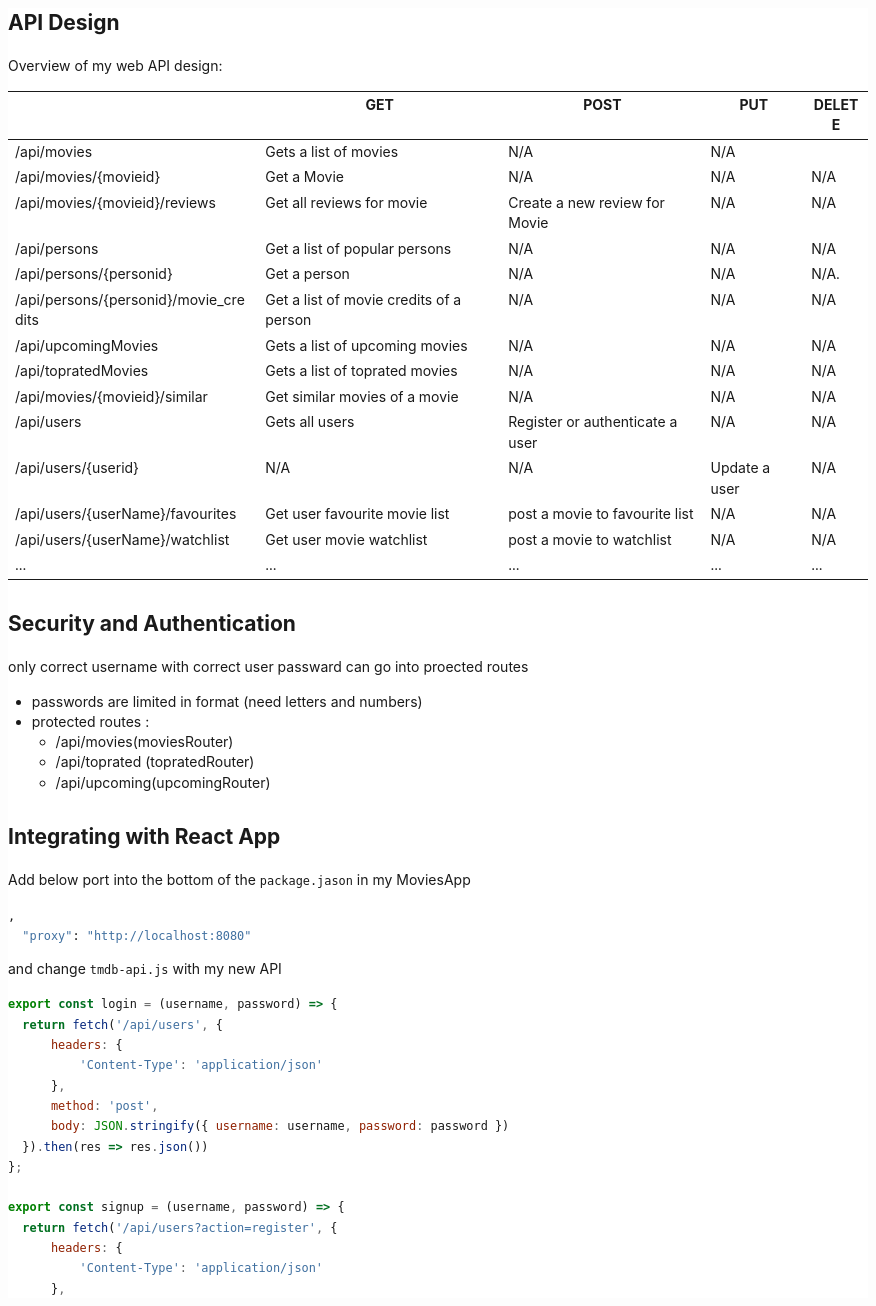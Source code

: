 ## API Design
Overview of my web API design:

|  |  GET | POST | PUT | DELETE
| -- | -- | -- | -- | -- 
| /api/movies |Gets a list of movies | N/A | N/A |
| /api/movies/{movieid} | Get a Movie | N/A | N/A | N/A
| /api/movies/{movieid}/reviews | Get all reviews for movie | Create a new review for Movie | N/A | N/A  
| /api/persons | Get a list of popular persons | N/A | N/A | N/A
| /api/persons/{personid} | Get a person | N/A | N/A | N/A.
| /api/persons/{personid}/movie_credits | Get a list of movie credits of a person | N/A | N/A | N/A
| /api/upcomingMovies | Gets a list of upcoming movies | N/A | N/A | N/A
| /api/topratedMovies | Gets a list of toprated movies | N/A | N/A | N/A
| /api/movies/{movieid}/similar | Get similar movies of a movie | N/A | N/A | N/A
| /api/users  | Gets all users | Register or authenticate a user | N/A | N/A
| /api/users/{userid} | N/A | N/A | Update a user | N/A
| /api/users/{userName}/favourites | Get user favourite movie list | post a movie to favourite list | N/A | N/A
| /api/users/{userName}/watchlist  | Get user movie watchlist | post a movie to watchlist | N/A | N/A
| ... | ... | ... | ... | ...


## Security and Authentication
only correct username with correct user passward can go into proected routes
+ passwords are limited in format (need letters and numbers)
+ protected routes :
  +  /api/movies(moviesRouter) 
  + /api/toprated (topratedRouter)
  + /api/upcoming(upcomingRouter)
  
## Integrating with React App

Add below port into the bottom of the ``package.jason`` in my MoviesApp
```bat
,
  "proxy": "http://localhost:8080"
```
and change  ``tmdb-api.js`` with my new API 
~~~Javascript
export const login = (username, password) => {
  return fetch('/api/users', {
      headers: {
          'Content-Type': 'application/json'
      },
      method: 'post',
      body: JSON.stringify({ username: username, password: password })
  }).then(res => res.json())
};

export const signup = (username, password) => {
  return fetch('/api/users?action=register', {
      headers: {
          'Content-Type': 'application/json'
      },
~~~